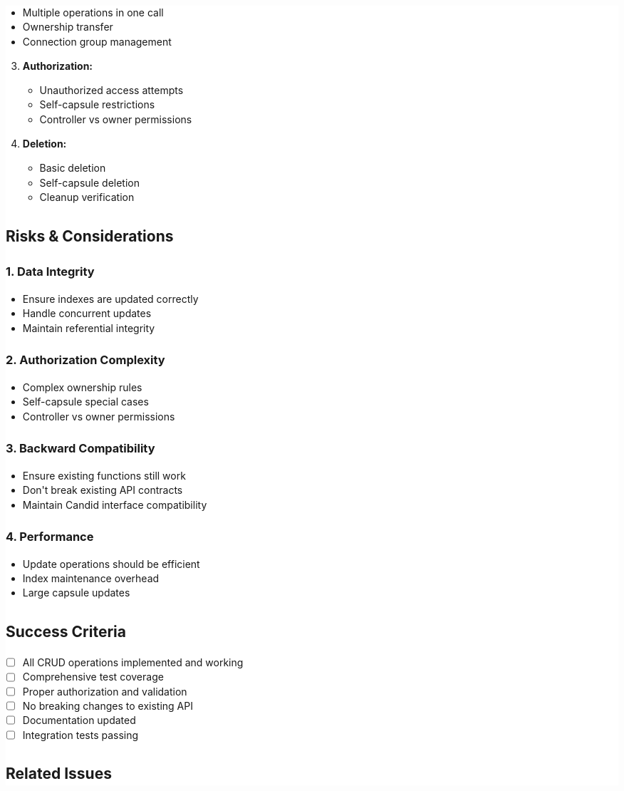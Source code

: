    - Multiple operations in one call
   - Ownership transfer
   - Connection group management

3. **Authorization:**

   - Unauthorized access attempts
   - Self-capsule restrictions
   - Controller vs owner permissions

4. **Deletion:**
   - Basic deletion
   - Self-capsule deletion
   - Cleanup verification

## Risks & Considerations

### 1. Data Integrity

- Ensure indexes are updated correctly
- Handle concurrent updates
- Maintain referential integrity

### 2. Authorization Complexity

- Complex ownership rules
- Self-capsule special cases
- Controller vs owner permissions

### 3. Backward Compatibility

- Ensure existing functions still work
- Don't break existing API contracts
- Maintain Candid interface compatibility

### 4. Performance

- Update operations should be efficient
- Index maintenance overhead
- Large capsule updates

## Success Criteria

- [ ] All CRUD operations implemented and working
- [ ] Comprehensive test coverage
- [ ] Proper authorization and validation
- [ ] No breaking changes to existing API
- [ ] Documentation updated
- [ ] Integration tests passing

## Related Issues

